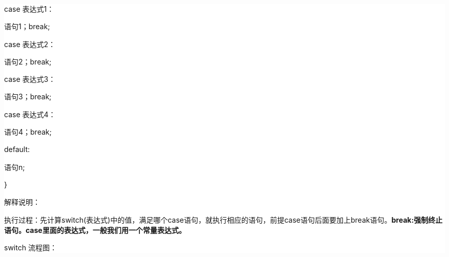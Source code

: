 case 表达式1：

语句1；break;

case 表达式2：

语句2；break;

case 表达式3：

语句3；break;

case 表达式4：

语句4；break;

default:

语句n;

}

解释说明：

执行过程：先计算switch(表达式)中的值，满足哪个case语句，就执行相应的语句，前提case语句后面要加上break语句。**break:强制终止语句。case里面的表达式，一般我们用一个常量表达式。**

switch 流程图：
